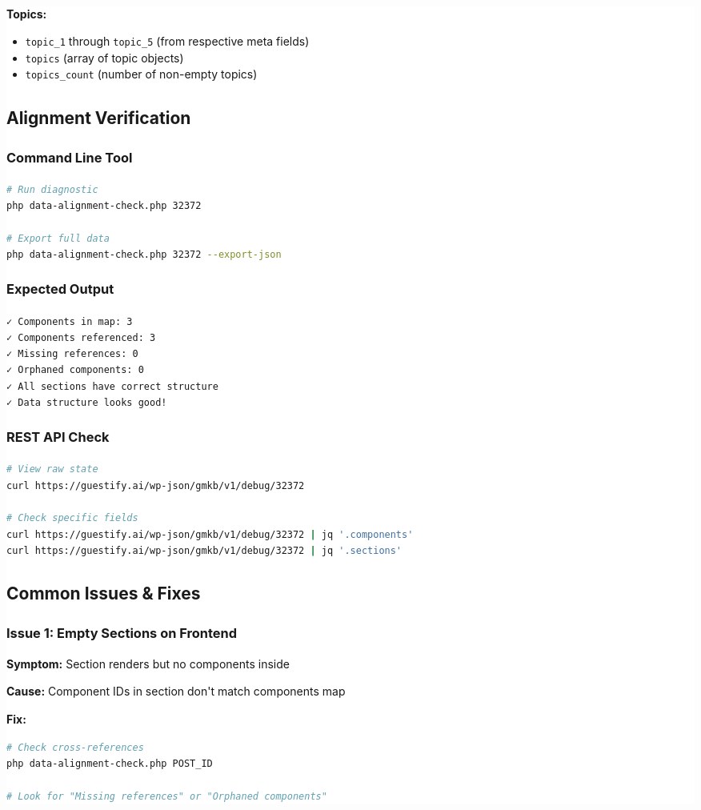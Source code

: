 **Topics:**
- `topic_1` through `topic_5` (from respective meta fields)
- `topics` (array of topic objects)
- `topics_count` (number of non-empty topics)

## Alignment Verification

### Command Line Tool

```bash
# Run diagnostic
php data-alignment-check.php 32372

# Export full data
php data-alignment-check.php 32372 --export-json
```

### Expected Output

```
✓ Components in map: 3
✓ Components referenced: 3
✓ Missing references: 0
✓ Orphaned components: 0
✓ All sections have correct structure
✓ Data structure looks good!
```

### REST API Check

```bash
# View raw state
curl https://guestify.ai/wp-json/gmkb/v1/debug/32372

# Check specific fields
curl https://guestify.ai/wp-json/gmkb/v1/debug/32372 | jq '.components'
curl https://guestify.ai/wp-json/gmkb/v1/debug/32372 | jq '.sections'
```

## Common Issues & Fixes

### Issue 1: Empty Sections on Frontend

**Symptom:** Section renders but no components inside

**Cause:** Component IDs in section don't match components map

**Fix:**
```bash
# Check cross-references
php data-alignment-check.php POST_ID

# Look for "Missing references" or "Orphaned components"
```
